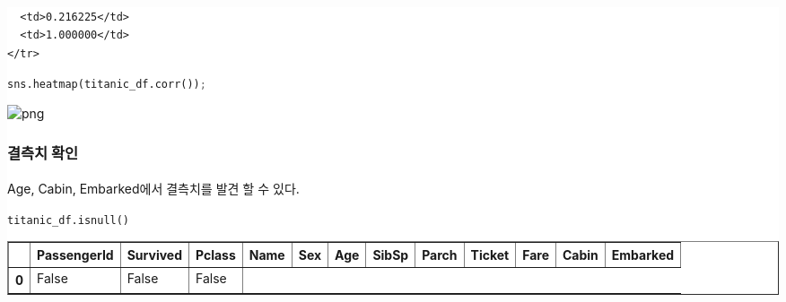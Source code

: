       <td>0.216225</td>
      <td>1.000000</td>
    </tr>
  </tbody>
</table>
</div>




```python
sns.heatmap(titanic_df.corr());
```


    
![png](4.%20EDA_files/4.%20EDA_21_0.png)
    


 
 

### 결측치 확인

Age, Cabin, Embarked에서 결측치를 발견 할 수 있다.


```python
titanic_df.isnull()
```




<div>
<style scoped>
    .dataframe tbody tr th:only-of-type {
        vertical-align: middle;
    }

    .dataframe tbody tr th {
        vertical-align: top;
    }

    .dataframe thead th {
        text-align: right;
    }
</style>
<table border="1" class="dataframe">
  <thead>
    <tr style="text-align: right;">
      <th></th>
      <th>PassengerId</th>
      <th>Survived</th>
      <th>Pclass</th>
      <th>Name</th>
      <th>Sex</th>
      <th>Age</th>
      <th>SibSp</th>
      <th>Parch</th>
      <th>Ticket</th>
      <th>Fare</th>
      <th>Cabin</th>
      <th>Embarked</th>
    </tr>
  </thead>
  <tbody>
    <tr>
      <th>0</th>
      <td>False</td>
      <td>False</td>
      <td>False</td>